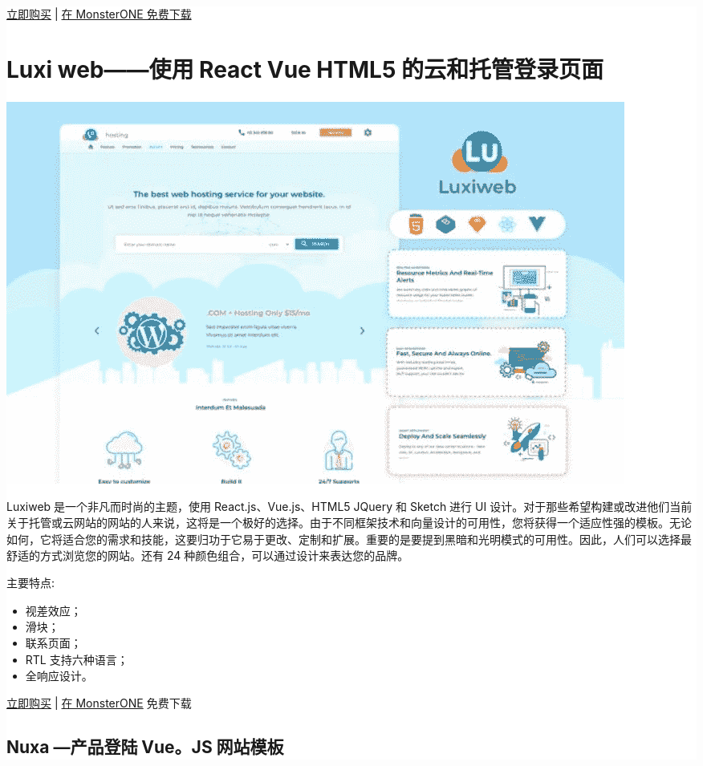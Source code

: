 [立即购买](https://www.templatemonster.com/website-templates/ekifa-vue-business-and-agency-vuejs-template-219515.html?aff=javarevisited&utm_campaign=postmedium&utm_source=mediumjavarevisited&utm_medium=referral) | [在 MonsterONE 免费下载](https://www.templatemonster.com/monsterone/tm-membership/?id=219515?aff=javarevisited&utm_campaign=postmedium&utm_source=mediumjavarevisited&utm_medium=referral)

# Luxi web——使用 React Vue HTML5 的云和托管登录页面

![](img/9f674c890cdf8c1b7bad62fa19df2ccd.png)

Luxiweb 是一个非凡而时尚的主题，使用 React.js、Vue.js、HTML5 JQuery 和 Sketch 进行 UI 设计。对于那些希望构建或改进他们当前关于托管或云网站的网站的人来说，这将是一个极好的选择。由于不同框架技术和向量设计的可用性，您将获得一个适应性强的模板。无论如何，它将适合您的需求和技能，这要归功于它易于更改、定制和扩展。重要的是要提到黑暗和光明模式的可用性。因此，人们可以选择最舒适的方式浏览您的网站。还有 24 种颜色组合，可以通过设计来表达您的品牌。

主要特点:

*   视差效应；
*   滑块；
*   联系页面；
*   RTL 支持六种语言；
*   全响应设计。

[立即购买](https://www.templatemonster.com/landing-page-template/luxiweb-cloud-and-hosting-landing-page-with-react-vue-html5-218496.html?aff=javarevisited&utm_campaign=postmedium&utm_source=mediumjavarevisited&utm_medium=referral) | [在 MonsterONE](https://www.templatemonster.com/monsterone/tm-membership/?id=218496?aff=javarevisited&utm_campaign=postmedium&utm_source=mediumjavarevisited&utm_medium=referral) 免费下载

## Nuxa —产品登陆 Vue。JS 网站模板
